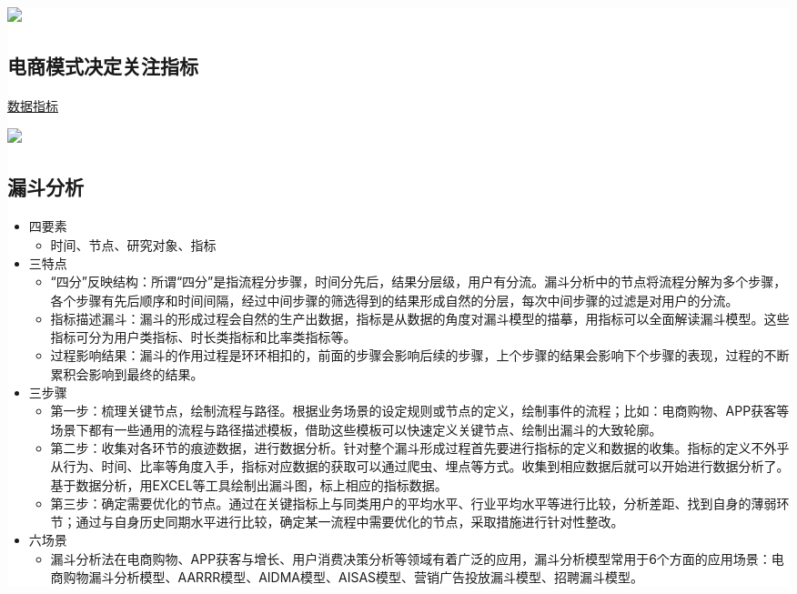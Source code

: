 ![](https://cdn.jsdelivr.net/gh/M1styDay/image_hosting@master/hugo_images/20210429011326.png)



## 电商模式决定关注指标

[数据指标](https://zhuanlan.zhihu.com/p/186295427)

![](https://cdn.jsdelivr.net/gh/M1styDay/image_hosting@master/hugo_images/20210429011459.png)


## 漏斗分析

* 四要素
    * 时间、节点、研究对象、指标
* 三特点
    * “四分”反映结构：所谓“四分”是指流程分步骤，时间分先后，结果分层级，用户有分流。漏斗分析中的节点将流程分解为多个步骤，各个步骤有先后顺序和时间间隔，经过中间步骤的筛选得到的结果形成自然的分层，每次中间步骤的过滤是对用户的分流。
    * 指标描述漏斗：漏斗的形成过程会自然的生产出数据，指标是从数据的角度对漏斗模型的描摹，用指标可以全面解读漏斗模型。这些指标可分为用户类指标、时长类指标和比率类指标等。
    * 过程影响结果：漏斗的作用过程是环环相扣的，前面的步骤会影响后续的步骤，上个步骤的结果会影响下个步骤的表现，过程的不断累积会影响到最终的结果。
* 三步骤
    * 第一步：梳理关键节点，绘制流程与路径。根据业务场景的设定规则或节点的定义，绘制事件的流程；比如：电商购物、APP获客等场景下都有一些通用的流程与路径描述模板，借助这些模板可以快速定义关键节点、绘制出漏斗的大致轮廓。
    * 第二步：收集对各环节的痕迹数据，进行数据分析。针对整个漏斗形成过程首先要进行指标的定义和数据的收集。指标的定义不外乎从行为、时间、比率等角度入手，指标对应数据的获取可以通过爬虫、埋点等方式。收集到相应数据后就可以开始进行数据分析了。基于数据分析，用EXCEL等工具绘制出漏斗图，标上相应的指标数据。
    * 第三步：确定需要优化的节点。通过在关键指标上与同类用户的平均水平、行业平均水平等进行比较，分析差距、找到自身的薄弱环节；通过与自身历史同期水平进行比较，确定某一流程中需要优化的节点，采取措施进行针对性整改。
* 六场景
    * 漏斗分析法在电商购物、APP获客与增长、用户消费决策分析等领域有着广泛的应用，漏斗分析模型常用于6个方面的应用场景：电商购物漏斗分析模型、AARRR模型、AIDMA模型、AISAS模型、营销广告投放漏斗模型、招聘漏斗模型。

